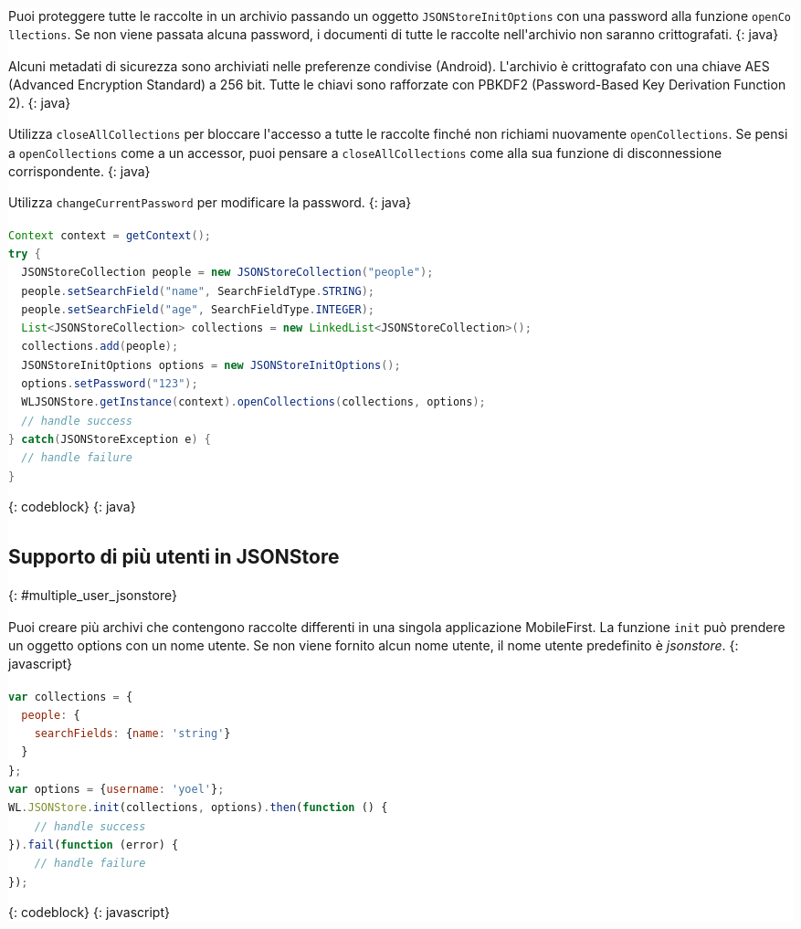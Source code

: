 Puoi proteggere tutte le raccolte in un archivio passando un oggetto `JSONStoreInitOptions` con una password alla funzione `openCollections`. Se non viene passata alcuna password, i documenti di tutte le raccolte nell'archivio non saranno crittografati.
{: java}

Alcuni metadati di sicurezza sono archiviati nelle preferenze condivise (Android).
L'archivio è crittografato con una chiave AES (Advanced Encryption Standard) a 256 bit. Tutte le chiavi sono rafforzate con PBKDF2 (Password-Based Key Derivation Function 2).
{: java}

Utilizza `closeAllCollections` per bloccare l'accesso a tutte le raccolte finché non richiami nuovamente `openCollections`. Se pensi a `openCollections` come a un accessor, puoi pensare a `closeAllCollections` come alla sua funzione di disconnessione corrispondente.
{: java}

Utilizza `changeCurrentPassword` per modificare la password.
{: java}

```java
Context context = getContext();
try {
  JSONStoreCollection people = new JSONStoreCollection("people");
  people.setSearchField("name", SearchFieldType.STRING);
  people.setSearchField("age", SearchFieldType.INTEGER);
  List<JSONStoreCollection> collections = new LinkedList<JSONStoreCollection>();
  collections.add(people);
  JSONStoreInitOptions options = new JSONStoreInitOptions();
  options.setPassword("123");
  WLJSONStore.getInstance(context).openCollections(collections, options);
  // handle success
} catch(JSONStoreException e) {
  // handle failure
}
```
{: codeblock}
{: java}

## Supporto di più utenti in JSONStore
{: #multiple_user_jsonstore} 



Puoi creare più archivi che contengono raccolte differenti in una singola applicazione MobileFirst. La funzione `init` può prendere un oggetto options con un nome utente. Se non viene fornito alcun nome utente, il nome utente predefinito è *jsonstore*.
{: javascript}

```javascript
var collections = {
  people: {
    searchFields: {name: 'string'}
  }
};
var options = {username: 'yoel'};
WL.JSONStore.init(collections, options).then(function () {
    // handle success
}).fail(function (error) {
    // handle failure
});
```
{: codeblock}
{: javascript}
